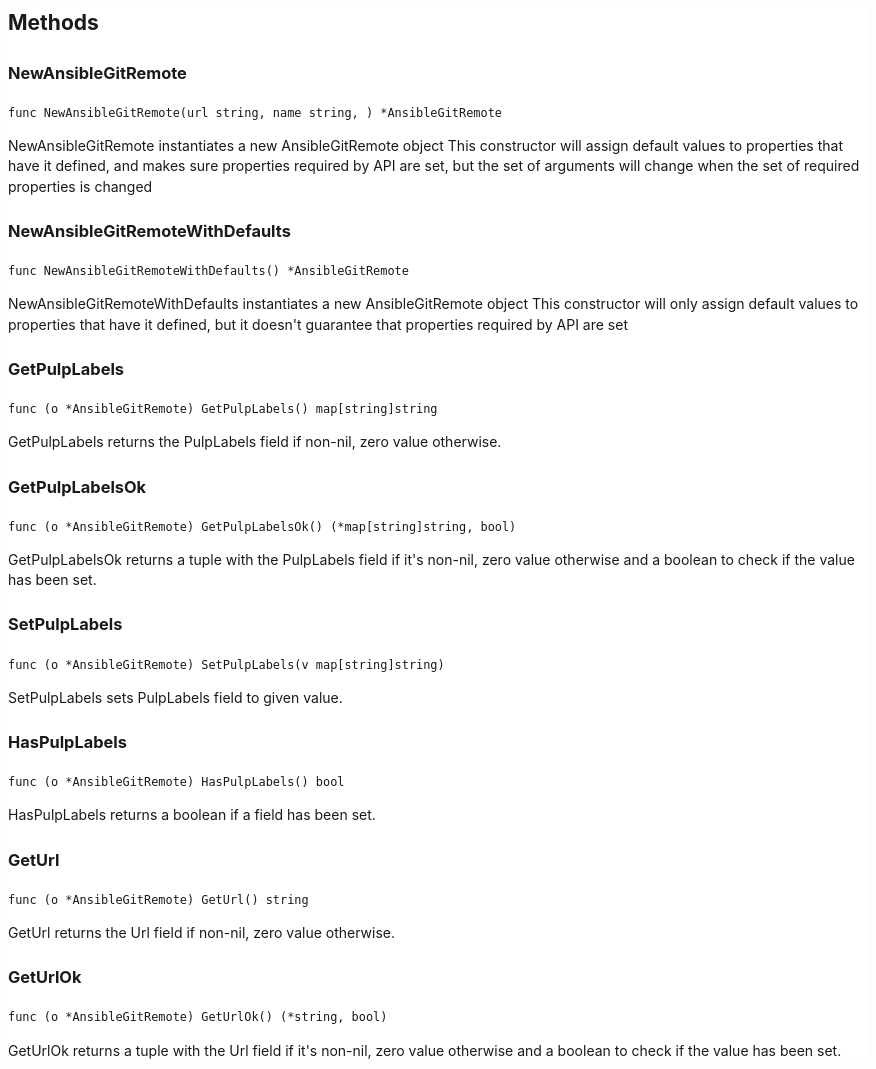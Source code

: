 ## Methods

### NewAnsibleGitRemote

`func NewAnsibleGitRemote(url string, name string, ) *AnsibleGitRemote`

NewAnsibleGitRemote instantiates a new AnsibleGitRemote object
This constructor will assign default values to properties that have it defined,
and makes sure properties required by API are set, but the set of arguments
will change when the set of required properties is changed

### NewAnsibleGitRemoteWithDefaults

`func NewAnsibleGitRemoteWithDefaults() *AnsibleGitRemote`

NewAnsibleGitRemoteWithDefaults instantiates a new AnsibleGitRemote object
This constructor will only assign default values to properties that have it defined,
but it doesn't guarantee that properties required by API are set

### GetPulpLabels

`func (o *AnsibleGitRemote) GetPulpLabels() map[string]string`

GetPulpLabels returns the PulpLabels field if non-nil, zero value otherwise.

### GetPulpLabelsOk

`func (o *AnsibleGitRemote) GetPulpLabelsOk() (*map[string]string, bool)`

GetPulpLabelsOk returns a tuple with the PulpLabels field if it's non-nil, zero value otherwise
and a boolean to check if the value has been set.

### SetPulpLabels

`func (o *AnsibleGitRemote) SetPulpLabels(v map[string]string)`

SetPulpLabels sets PulpLabels field to given value.

### HasPulpLabels

`func (o *AnsibleGitRemote) HasPulpLabels() bool`

HasPulpLabels returns a boolean if a field has been set.

### GetUrl

`func (o *AnsibleGitRemote) GetUrl() string`

GetUrl returns the Url field if non-nil, zero value otherwise.

### GetUrlOk

`func (o *AnsibleGitRemote) GetUrlOk() (*string, bool)`

GetUrlOk returns a tuple with the Url field if it's non-nil, zero value otherwise
and a boolean to check if the value has been set.
